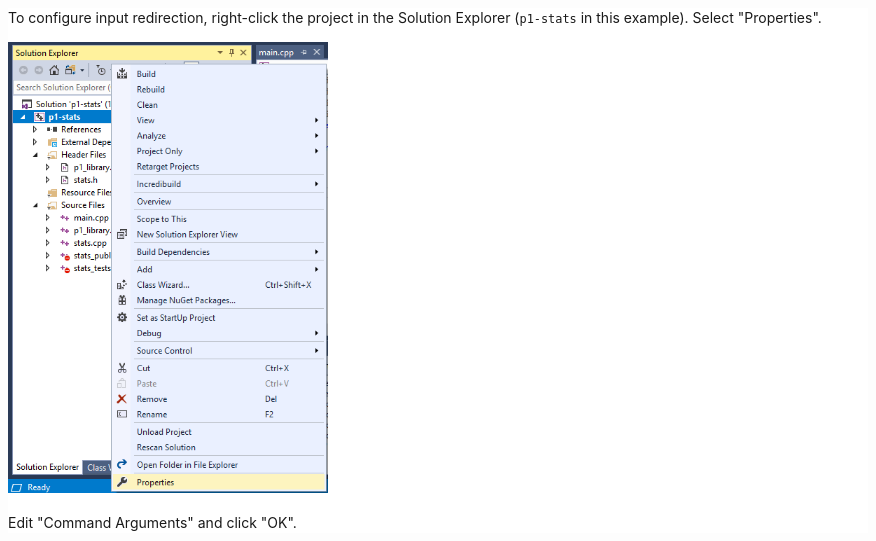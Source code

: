 
To configure input redirection, right-click the project in the Solution Explorer (`p1-stats` in this example).  Select "Properties".

<img src="images/visualstudio148.png" width="320px" />

Edit "Command Arguments" and click "OK".
